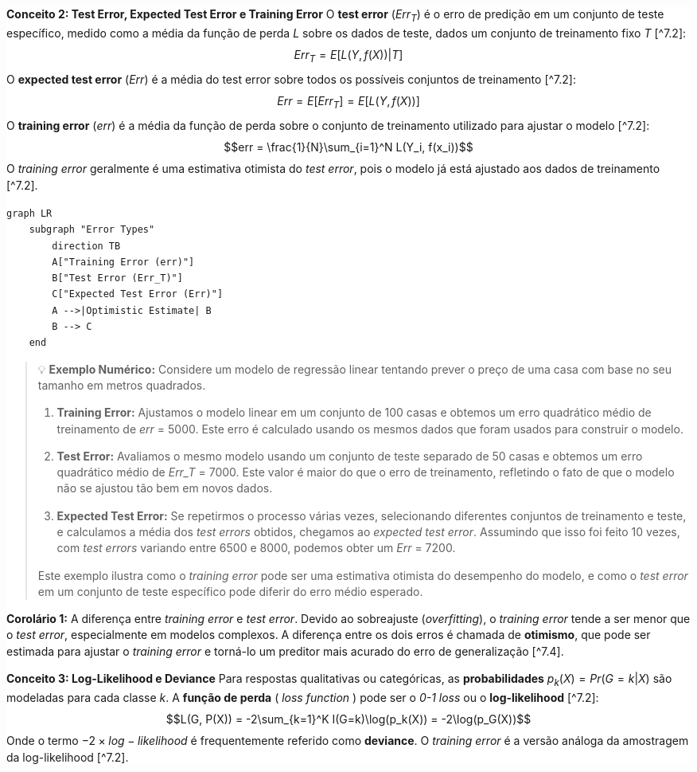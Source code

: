 **Conceito 2: Test Error, Expected Test Error e Training Error**
O **test error** ($Err_T$) é o erro de predição em um conjunto de teste específico, medido como a média da função de perda $L$ sobre os dados de teste, dados um conjunto de treinamento fixo $T$ [^7.2]:
$$Err_T = E[L(Y, f(X)) | T]$$
O **expected test error** ($Err$) é a média do test error sobre todos os possíveis conjuntos de treinamento [^7.2]:
$$Err = E[Err_T] = E[L(Y, f(X))]$$
O **training error** (*err*) é a média da função de perda sobre o conjunto de treinamento utilizado para ajustar o modelo [^7.2]:
$$err = \frac{1}{N}\sum_{i=1}^N L(Y_i, f(x_i))$$
O *training error* geralmente é uma estimativa otimista do *test error*, pois o modelo já está ajustado aos dados de treinamento [^7.2].

```mermaid
graph LR
    subgraph "Error Types"
        direction TB
        A["Training Error (err)"]
        B["Test Error (Err_T)"]
        C["Expected Test Error (Err)"]
        A -->|Optimistic Estimate| B
        B --> C
    end
```

> 💡 **Exemplo Numérico:** Considere um modelo de regressão linear tentando prever o preço de uma casa com base no seu tamanho em metros quadrados.
>
> 1.  **Training Error:** Ajustamos o modelo linear em um conjunto de 100 casas e obtemos um erro quadrático médio de treinamento de *err* = 5000. Este erro é calculado usando os mesmos dados que foram usados para construir o modelo.
>
> 2.  **Test Error:** Avaliamos o mesmo modelo usando um conjunto de teste separado de 50 casas e obtemos um erro quadrático médio de *Err_T* = 7000. Este valor é maior do que o erro de treinamento, refletindo o fato de que o modelo não se ajustou tão bem em novos dados.
>
> 3.  **Expected Test Error:** Se repetirmos o processo várias vezes, selecionando diferentes conjuntos de treinamento e teste, e calculamos a média dos *test errors* obtidos, chegamos ao *expected test error*. Assumindo que isso foi feito 10 vezes, com *test errors* variando entre 6500 e 8000, podemos obter um *Err*  = 7200.
>
>  Este exemplo ilustra como o *training error* pode ser uma estimativa otimista do desempenho do modelo, e como o *test error* em um conjunto de teste específico pode diferir do erro médio esperado.

**Corolário 1:** A diferença entre *training error* e *test error*.
Devido ao sobreajuste (*overfitting*), o *training error* tende a ser menor que o *test error*, especialmente em modelos complexos. A diferença entre os dois erros é chamada de **otimismo**, que pode ser estimada para ajustar o *training error* e torná-lo um preditor mais acurado do erro de generalização [^7.4].

**Conceito 3: Log-Likelihood e Deviance**
Para respostas qualitativas ou categóricas, as **probabilidades** $p_k(X) = Pr(G = k | X)$ são modeladas para cada classe $k$. A **função de perda** ( *loss function* ) pode ser o *0-1 loss* ou o **log-likelihood** [^7.2]:
$$L(G, P(X)) = -2\sum_{k=1}^K I(G=k)\log(p_k(X)) = -2\log(p_G(X))$$
Onde o termo $-2 \times log-likelihood$ é frequentemente referido como **deviance**. O *training error* é a versão análoga da amostragem da log-likelihood [^7.2].
